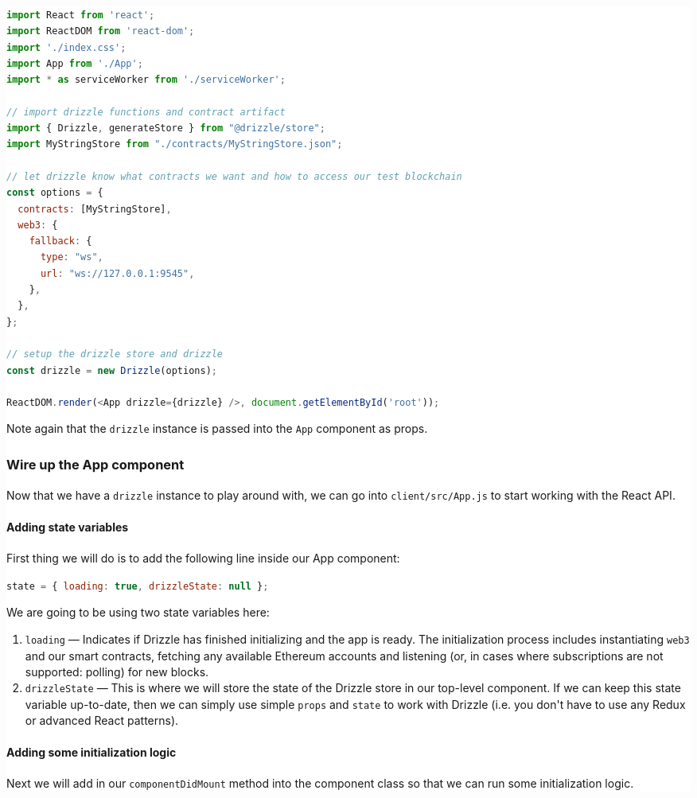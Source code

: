 ```javascript
import React from 'react';
import ReactDOM from 'react-dom';
import './index.css';
import App from './App';
import * as serviceWorker from './serviceWorker';

// import drizzle functions and contract artifact
import { Drizzle, generateStore } from "@drizzle/store";
import MyStringStore from "./contracts/MyStringStore.json";

// let drizzle know what contracts we want and how to access our test blockchain
const options = {
  contracts: [MyStringStore],
  web3: {
    fallback: {
      type: "ws",
      url: "ws://127.0.0.1:9545",
    },
  },
};

// setup the drizzle store and drizzle
const drizzle = new Drizzle(options);

ReactDOM.render(<App drizzle={drizzle} />, document.getElementById('root'));
```

Note again that the `drizzle` instance is passed into the `App` component as props.

### Wire up the App component

Now that we have a `drizzle` instance to play around with, we can go into `client/src/App.js` to start working with the React API.

#### Adding state variables

First thing we will do is to add the following line inside our App component:

```javascript
state = { loading: true, drizzleState: null };
```

We are going to be using two state variables here:

1. `loading` — Indicates if Drizzle has finished initializing and the app is ready. The initialization process includes instantiating `web3` and our smart contracts, fetching any available Ethereum accounts and listening (or, in cases where subscriptions are not supported: polling) for new blocks.
2. `drizzleState` — This is where we will store the state of the Drizzle store in our top-level component. If we can keep this state variable up-to-date, then we can simply use simple `props` and `state` to work with Drizzle (i.e. you don't have to use any Redux or advanced React patterns).

#### Adding some initialization logic

Next we will add in our `componentDidMount` method into the component class so that we can run some initialization logic.
